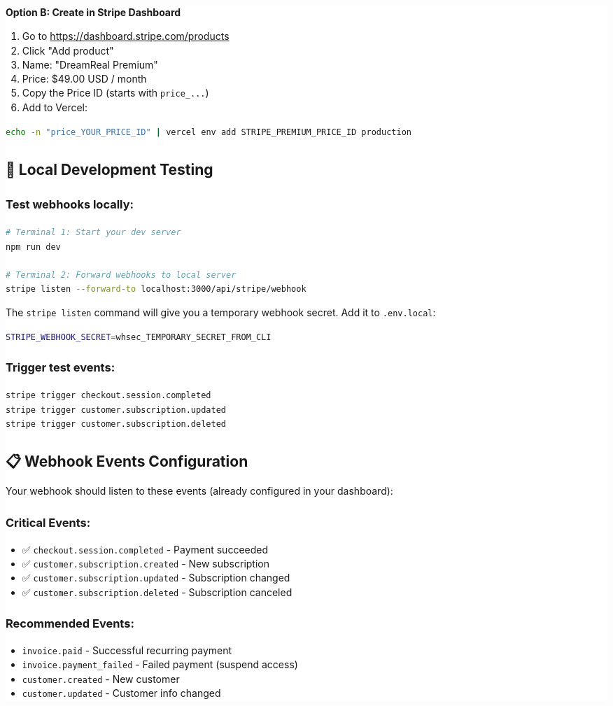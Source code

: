 **Option B: Create in Stripe Dashboard**

1. Go to https://dashboard.stripe.com/products
2. Click "Add product"
3. Name: "DreamReal Premium"
4. Price: $49.00 USD / month
5. Copy the Price ID (starts with `price_...`)
6. Add to Vercel:

```bash
echo -n "price_YOUR_PRICE_ID" | vercel env add STRIPE_PREMIUM_PRICE_ID production
```

## 🧪 Local Development Testing

### Test webhooks locally:

```bash
# Terminal 1: Start your dev server
npm run dev

# Terminal 2: Forward webhooks to local server
stripe listen --forward-to localhost:3000/api/stripe/webhook
```

The `stripe listen` command will give you a temporary webhook secret. Add it to `.env.local`:

```bash
STRIPE_WEBHOOK_SECRET=whsec_TEMPORARY_SECRET_FROM_CLI
```

### Trigger test events:

```bash
stripe trigger checkout.session.completed
stripe trigger customer.subscription.updated
stripe trigger customer.subscription.deleted
```

## 📋 Webhook Events Configuration

Your webhook should listen to these events (already configured in your dashboard):

### Critical Events:

- ✅ `checkout.session.completed` - Payment succeeded
- ✅ `customer.subscription.created` - New subscription
- ✅ `customer.subscription.updated` - Subscription changed
- ✅ `customer.subscription.deleted` - Subscription canceled

### Recommended Events:

- `invoice.paid` - Successful recurring payment
- `invoice.payment_failed` - Failed payment (suspend access)
- `customer.created` - New customer
- `customer.updated` - Customer info changed
